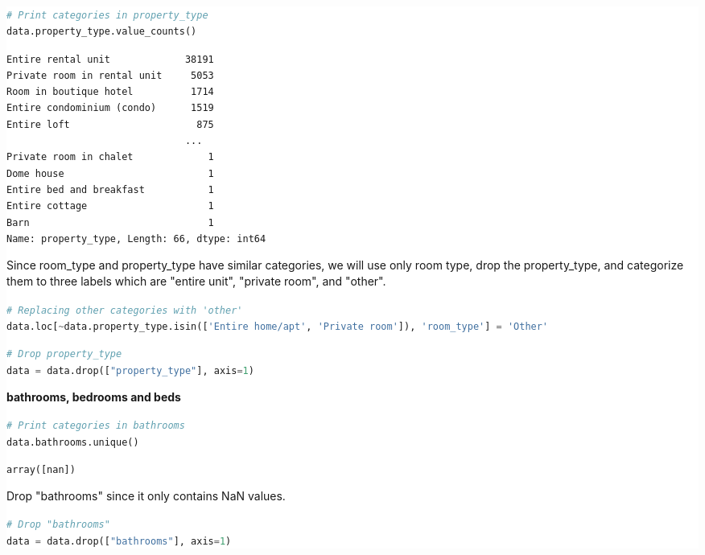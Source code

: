 


```python
# Print categories in property_type
data.property_type.value_counts()
```




    Entire rental unit             38191
    Private room in rental unit     5053
    Room in boutique hotel          1714
    Entire condominium (condo)      1519
    Entire loft                      875
                                   ...  
    Private room in chalet             1
    Dome house                         1
    Entire bed and breakfast           1
    Entire cottage                     1
    Barn                               1
    Name: property_type, Length: 66, dtype: int64



Since room_type and property_type have similar categories, we will use only room type, drop the property_type, and categorize them to three labels which are "entire unit", "private room", and "other".


```python
# Replacing other categories with 'other'
data.loc[~data.property_type.isin(['Entire home/apt', 'Private room']), 'room_type'] = 'Other'
```


```python
# Drop property_type
data = data.drop(["property_type"], axis=1)
```

**bathrooms, bedrooms and beds**


```python
# Print categories in bathrooms
data.bathrooms.unique()
```




    array([nan])



Drop "bathrooms" since it only contains NaN values.


```python
# Drop "bathrooms"
data = data.drop(["bathrooms"], axis=1)
```
